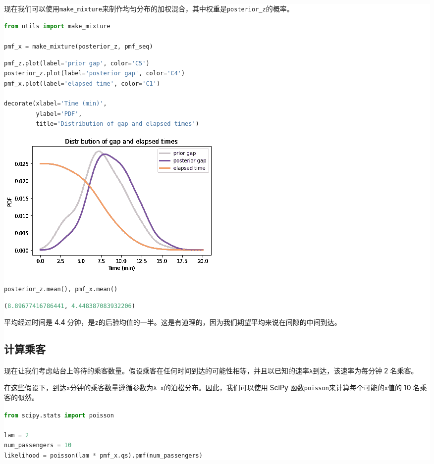 现在我们可以使用`make_mixture`来制作均匀分布的加权混合，其中权重是`posterior_z`的概率。

```py
from utils import make_mixture

pmf_x = make_mixture(posterior_z, pmf_seq) 
```

```py
pmf_z.plot(label='prior gap', color='C5')
posterior_z.plot(label='posterior gap', color='C4')
pmf_x.plot(label='elapsed time', color='C1')

decorate(xlabel='Time (min)',
         ylabel='PDF',
         title='Distribution of gap and elapsed times') 
```

![_images/6dea62010873c6070d43c669b7d6fed2488b72f85a7a92175e24eae25cedba65.png](img/b5912e612f0d114e052c5984a1af004b.png)

```py
posterior_z.mean(), pmf_x.mean() 
```

```py
(8.89677416786441, 4.448387083932206) 
```

平均经过时间是 4.4 分钟，是`z`的后验均值的一半。这是有道理的，因为我们期望平均来说在间隙的中间到达。

## 计算乘客

现在让我们考虑站台上等待的乘客数量。假设乘客在任何时间到达的可能性相等，并且以已知的速率`λ`到达，该速率为每分钟 2 名乘客。

在这些假设下，到达`x`分钟的乘客数量遵循参数为`λ x`的泊松分布。因此，我们可以使用 SciPy 函数`poisson`来计算每个可能的`x`值的 10 名乘客的似然。

```py
from scipy.stats import poisson

lam = 2
num_passengers = 10
likelihood = poisson(lam * pmf_x.qs).pmf(num_passengers) 
```
